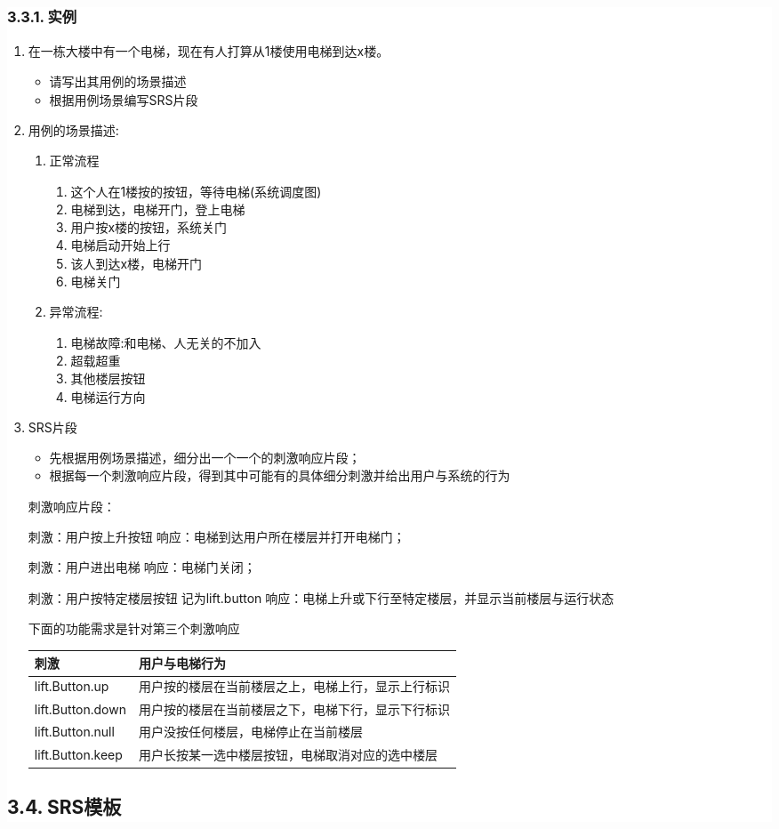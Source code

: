 ### 3.3.1. 实例
1.  在一栋⼤楼中有一个电梯，现在有⼈打算从1楼使用电梯到达x楼。
    + 请写出其用例的场景描述
    + 根据⽤例场景编写SRS⽚段
    
2. 用例的场景描述:

    1.  正常流程
        1.  这个人在1楼按的按钮，等待电梯(系统调度图)
        2.  电梯到达，电梯开门，登上电梯
        3.  用户按x楼的按钮，系统关门
        4.  电梯启动开始上行
        5.  该人到达x楼，电梯开门
        6.  电梯关门

    2.  异常流程:
        1.  电梯故障:和电梯、人无关的不加入
        2.  超载超重
        3.  其他楼层按钮
        4.  电梯运行方向

3. SRS片段

    - 先根据用例场景描述，细分出一个一个的刺激响应片段；
    - 根据每一个刺激响应片段，得到其中可能有的具体细分刺激并给出用户与系统的行为

    刺激响应片段：

    刺激：用户按上升按钮
    响应：电梯到达用户所在楼层并打开电梯门；

    刺激：用户进出电梯
    响应：电梯门关闭；

    刺激：用户按特定楼层按钮  记为lift.button
    响应：电梯上升或下行至特定楼层，并显示当前楼层与运行状态

    下面的功能需求是针对第三个刺激响应

    | 刺激             | 用户与电梯行为                                     |
    | ---------------- | -------------------------------------------------- |
    | lift.Button.up   | 用户按的楼层在当前楼层之上，电梯上行，显示上行标识 |
    | lift.Button.down | 用户按的楼层在当前楼层之下，电梯下行，显示下行标识 |
    | lift.Button.null | 用户没按任何楼层，电梯停止在当前楼层               |
    | lift.Button.keep | 用户长按某一选中楼层按钮，电梯取消对应的选中楼层   |

    

## 3.4. SRS模板
